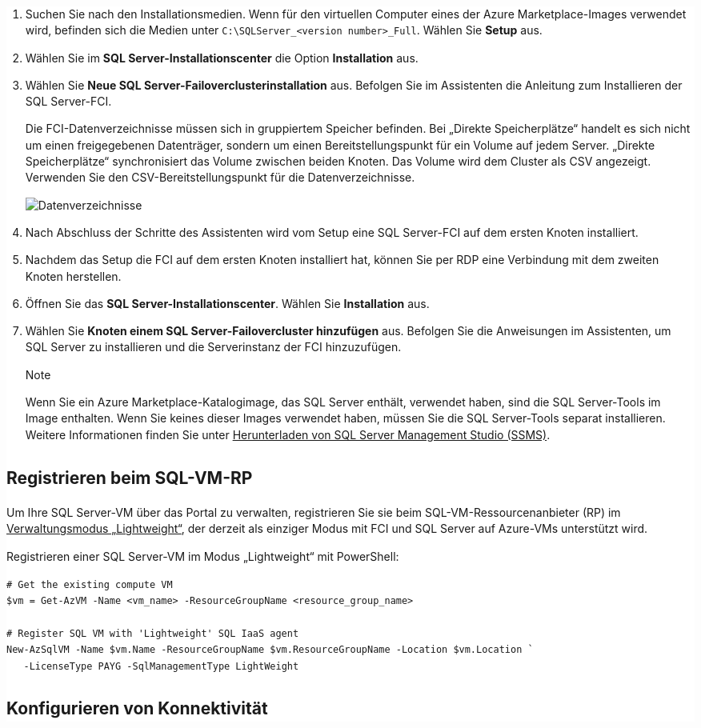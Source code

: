 1. Suchen Sie nach den Installationsmedien. Wenn für den virtuellen Computer eines der Azure Marketplace-Images verwendet wird, befinden sich die Medien unter `C:\SQLServer_<version number>_Full`. Wählen Sie **Setup** aus.

1. Wählen Sie im **SQL Server-Installationscenter** die Option **Installation** aus.

1. Wählen Sie **Neue SQL Server-Failoverclusterinstallation** aus. Befolgen Sie im Assistenten die Anleitung zum Installieren der SQL Server-FCI.

   Die FCI-Datenverzeichnisse müssen sich in gruppiertem Speicher befinden. Bei „Direkte Speicherplätze“ handelt es sich nicht um einen freigegebenen Datenträger, sondern um einen Bereitstellungspunkt für ein Volume auf jedem Server. „Direkte Speicherplätze“ synchronisiert das Volume zwischen beiden Knoten. Das Volume wird dem Cluster als CSV angezeigt. Verwenden Sie den CSV-Bereitstellungspunkt für die Datenverzeichnisse.

   ![Datenverzeichnisse](./media/failover-cluster-instance-storage-spaces-direct-manually-configure/20-data-dicrectories.png)

1. Nach Abschluss der Schritte des Assistenten wird vom Setup eine SQL Server-FCI auf dem ersten Knoten installiert.

1. Nachdem das Setup die FCI auf dem ersten Knoten installiert hat, können Sie per RDP eine Verbindung mit dem zweiten Knoten herstellen.

1. Öffnen Sie das **SQL Server-Installationscenter**. Wählen Sie **Installation** aus.

1. Wählen Sie **Knoten einem SQL Server-Failovercluster hinzufügen** aus. Befolgen Sie die Anweisungen im Assistenten, um SQL Server zu installieren und die Serverinstanz der FCI hinzuzufügen.

   >[!NOTE]
   >Wenn Sie ein Azure Marketplace-Katalogimage, das SQL Server enthält, verwendet haben, sind die SQL Server-Tools im Image enthalten. Wenn Sie keines dieser Images verwendet haben, müssen Sie die SQL Server-Tools separat installieren. Weitere Informationen finden Sie unter [Herunterladen von SQL Server Management Studio (SSMS)](https://msdn.microsoft.com/library/mt238290.aspx).
   >


## <a name="register-with-the-sql-vm-rp"></a>Registrieren beim SQL-VM-RP

Um Ihre SQL Server-VM über das Portal zu verwalten, registrieren Sie sie beim SQL-VM-Ressourcenanbieter (RP) im [Verwaltungsmodus „Lightweight“](sql-vm-resource-provider-register.md#lightweight-management-mode), der derzeit als einziger Modus mit FCI und SQL Server auf Azure-VMs unterstützt wird. 


Registrieren einer SQL Server-VM im Modus „Lightweight“ mit PowerShell:  

```powershell-interactive
# Get the existing compute VM
$vm = Get-AzVM -Name <vm_name> -ResourceGroupName <resource_group_name>
         
# Register SQL VM with 'Lightweight' SQL IaaS agent
New-AzSqlVM -Name $vm.Name -ResourceGroupName $vm.ResourceGroupName -Location $vm.Location `
   -LicenseType PAYG -SqlManagementType LightWeight  
```

## <a name="configure-connectivity"></a>Konfigurieren von Konnektivität 
